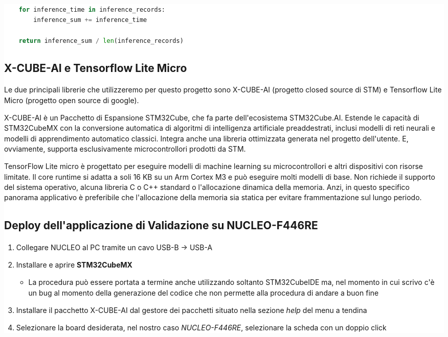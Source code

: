 ```Python
    for inference_time in inference_records: 
        inference_sum += inference_time

    return inference_sum / len(inference_records)
```
## X-CUBE-AI e Tensorflow Lite Micro

Le due principali librerie che utilizzeremo per questo progetto sono X-CUBE-AI (progetto closed source di STM) e Tensorflow Lite Micro (progetto open source di google). 

X-CUBE-AI è un Pacchetto di Espansione STM32Cube, che fa parte dell'ecosistema STM32Cube.AI. Estende le capacità di STM32CubeMX con la conversione automatica di algoritmi di intelligenza artificiale preaddestrati, inclusi modelli di reti neurali e modelli di apprendimento automatico classici. Integra anche una libreria ottimizzata generata nel progetto dell'utente. E, ovviamente, supporta esclusivamente microcontrollori prodotti da STM. 

TensorFlow Lite micro è progettato per eseguire modelli di machine learning su microcontrollori e altri dispositivi con risorse limitate. Il core runtime si adatta a soli 16 KB su un Arm Cortex M3 e può eseguire molti modelli di base. Non richiede il supporto del sistema operativo, alcuna libreria C o C++ standard o l'allocazione dinamica della memoria. Anzi, in questo specifico panorama applicativo è preferibile che l'allocazione della memoria sia statica per evitare frammentazione sul lungo periodo. 

## Deploy dell'applicazione di Validazione su NUCLEO-F446RE
1. Collegare NUCLEO al PC tramite un cavo USB-B -> USB-A

2. Installare e aprire **STM32CubeMX** 
   
   - La procedura può essere portata a termine anche utilizzando soltanto STM32CubeIDE ma, nel momento in cui scrivo c'è un bug al momento della generazione del codice che non permette alla procedura di andare a buon fine

3. Installare il pacchetto X-CUBE-AI dal gestore dei pacchetti situato nella sezione *help* del menu a tendina 

4. Selezionare la board desiderata, nel nostro caso *NUCLEO-F446RE*, selezionare la scheda con un doppio click 
   
   <figure>